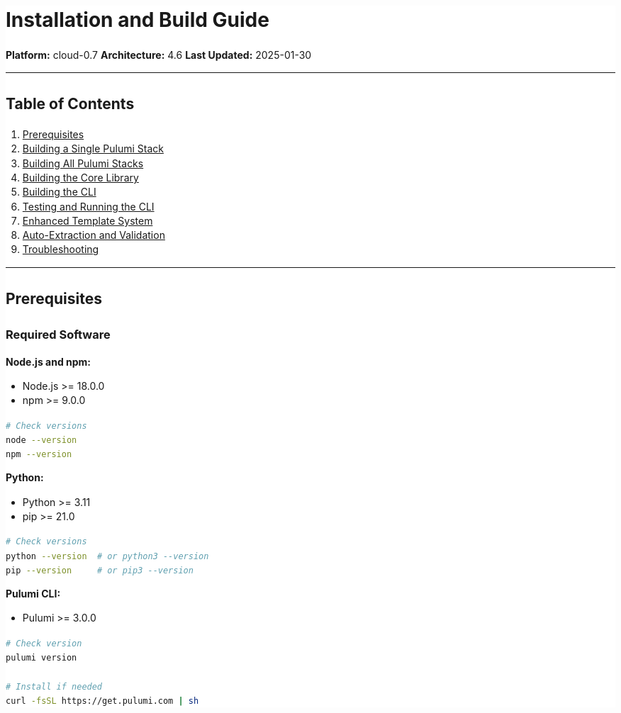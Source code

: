 # Installation and Build Guide

**Platform:** cloud-0.7
**Architecture:** 4.6
**Last Updated:** 2025-01-30

---

## Table of Contents

1. [Prerequisites](#prerequisites)
2. [Building a Single Pulumi Stack](#building-a-single-pulumi-stack)
3. [Building All Pulumi Stacks](#building-all-pulumi-stacks)
4. [Building the Core Library](#building-the-core-library)
5. [Building the CLI](#building-the-cli)
6. [Testing and Running the CLI](#testing-and-running-the-cli)
7. [Enhanced Template System](#enhanced-template-system)
8. [Auto-Extraction and Validation](#auto-extraction-and-validation)
9. [Troubleshooting](#troubleshooting)

---

## Prerequisites

### Required Software

**Node.js and npm:**
- Node.js >= 18.0.0
- npm >= 9.0.0

```bash
# Check versions
node --version
npm --version
```

**Python:**
- Python >= 3.11
- pip >= 21.0

```bash
# Check versions
python --version  # or python3 --version
pip --version     # or pip3 --version
```

**Pulumi CLI:**
- Pulumi >= 3.0.0

```bash
# Check version
pulumi version

# Install if needed
curl -fsSL https://get.pulumi.com | sh
```
